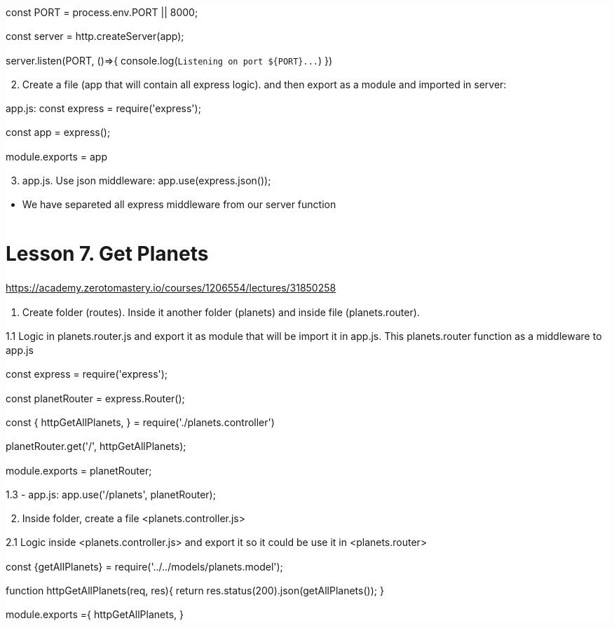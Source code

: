 const PORT = process.env.PORT || 8000;

const server = http.createServer(app);

server.listen(PORT, ()=>{
console.log(`Listening on port ${PORT}...`)
})

2. Create a file (app that will contain all express logic). and then export as a module and imported in server:

app.js:
const express = require('express');

const app = express();

module.exports = app

3. app.js. Use json middleware:
   app.use(express.json());

- We have separeted all express middleware from our server function

# Lesson 7. Get Planets

https://academy.zerotomastery.io/courses/1206554/lectures/31850258

1. Create folder (routes). Inside it another folder (planets) and inside file (planets.router).

1.1 Logic in planets.router.js and export it as module that will be import it in app.js. This planets.router function as a middleware to app.js

const express = require('express');

const planetRouter = express.Router();

const {
httpGetAllPlanets,
} = require('./planets.controller')

planetRouter.get('/', httpGetAllPlanets);

module.exports = planetRouter;

1.3 - app.js:
app.use('/planets', planetRouter);

2. Inside <planets> folder, create a file <planets.controller.js>

2.1 Logic inside <planets.controller.js> and export it so it could be use it in <planets.router>

const {getAllPlanets} = require('../../models/planets.model');

function httpGetAllPlanets(req, res){
return res.status(200).json(getAllPlanets());
}

module.exports ={
httpGetAllPlanets,
}
